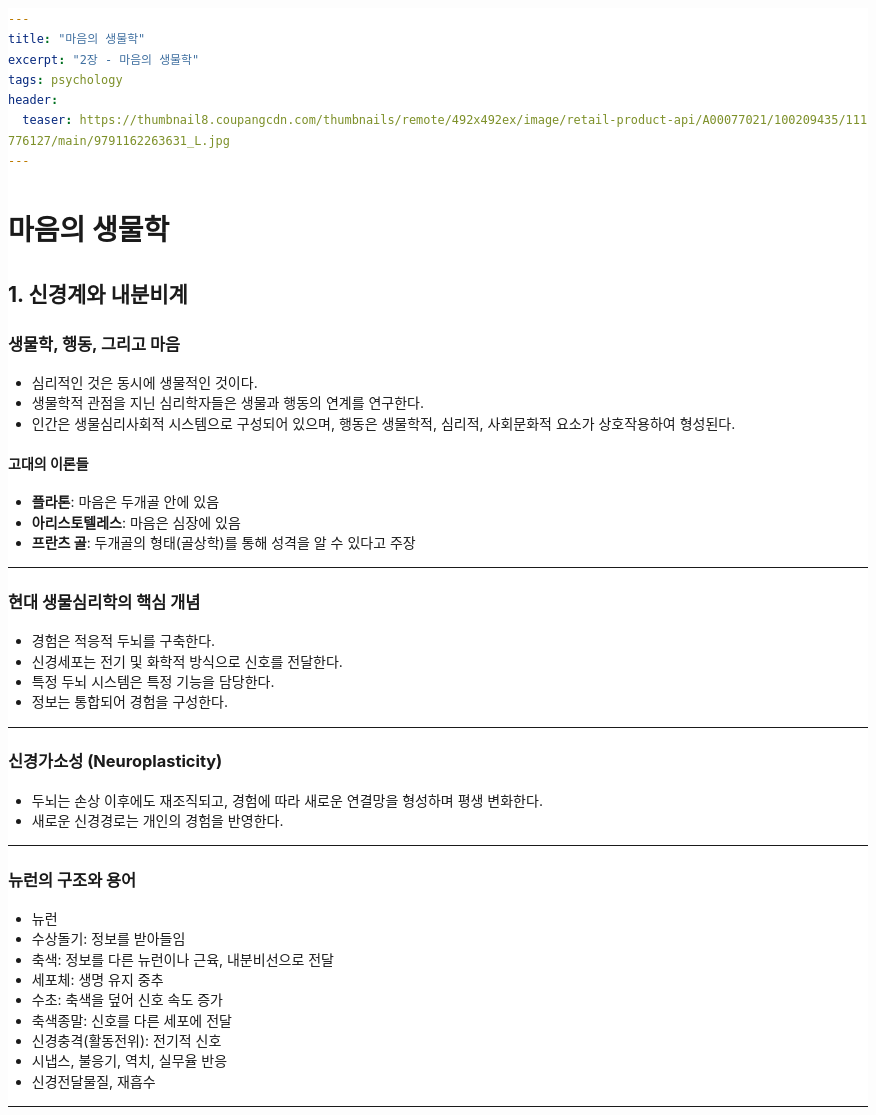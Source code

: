 ```yaml
---
title: "마음의 생물학"
excerpt: "2장 - 마음의 생물학"
tags: psychology
header:
  teaser: https://thumbnail8.coupangcdn.com/thumbnails/remote/492x492ex/image/retail-product-api/A00077021/100209435/111776127/main/9791162263631_L.jpg
---
```


# 마음의 생물학

## 1. 신경계와 내분비계

### 생물학, 행동, 그리고 마음

- 심리적인 것은 동시에 생물적인 것이다.  
- 생물학적 관점을 지닌 심리학자들은 생물과 행동의 연계를 연구한다.  
- 인간은 생물심리사회적 시스템으로 구성되어 있으며, 행동은 생물학적, 심리적, 사회문화적 요소가 상호작용하여 형성된다.

#### 고대의 이론들

- **플라톤**: 마음은 두개골 안에 있음  
- **아리스토텔레스**: 마음은 심장에 있음  
- **프란츠 골**: 두개골의 형태(골상학)를 통해 성격을 알 수 있다고 주장

---

### 현대 생물심리학의 핵심 개념

- 경험은 적응적 두뇌를 구축한다.  
- 신경세포는 전기 및 화학적 방식으로 신호를 전달한다.  
- 특정 두뇌 시스템은 특정 기능을 담당한다.  
- 정보는 통합되어 경험을 구성한다.

---

### 신경가소성 (Neuroplasticity)

- 두뇌는 손상 이후에도 재조직되고, 경험에 따라 새로운 연결망을 형성하며 평생 변화한다.  
- 새로운 신경경로는 개인의 경험을 반영한다.

---

### 뉴런의 구조와 용어

- 뉴런  
- 수상돌기: 정보를 받아들임  
- 축색: 정보를 다른 뉴런이나 근육, 내분비선으로 전달  
- 세포체: 생명 유지 중추  
- 수초: 축색을 덮어 신호 속도 증가  
- 축색종말: 신호를 다른 세포에 전달  
- 신경충격(활동전위): 전기적 신호  
- 시냅스, 불응기, 역치, 실무율 반응  
- 신경전달물질, 재흡수

---